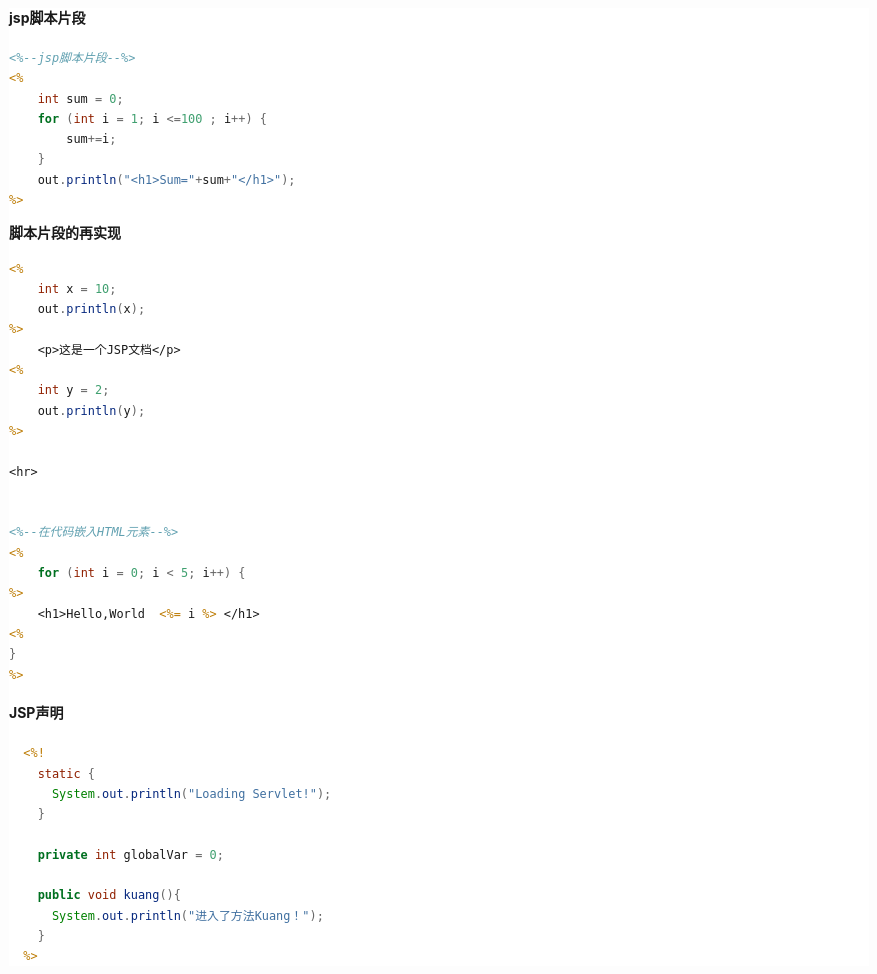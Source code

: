 

#### **jsp脚本片段**

```jsp
<%--jsp脚本片段--%>
<%
	int sum = 0;
	for (int i = 1; i <=100 ; i++) {
	    sum+=i;
	}
	out.println("<h1>Sum="+sum+"</h1>");
%>
```



**脚本片段的再实现**

```jsp
<%
	int x = 10;
	out.println(x);
%>
	<p>这是一个JSP文档</p>
<%
	int y = 2;
	out.println(y);
%>

<hr>


<%--在代码嵌入HTML元素--%>
<%
	for (int i = 0; i < 5; i++) {
%>
	<h1>Hello,World  <%= i %> </h1>
<%
}
%>
```



#### JSP声明

```jsp
  <%!
    static {
      System.out.println("Loading Servlet!");
    }

    private int globalVar = 0;

    public void kuang(){
      System.out.println("进入了方法Kuang！");
    }
  %>
```

